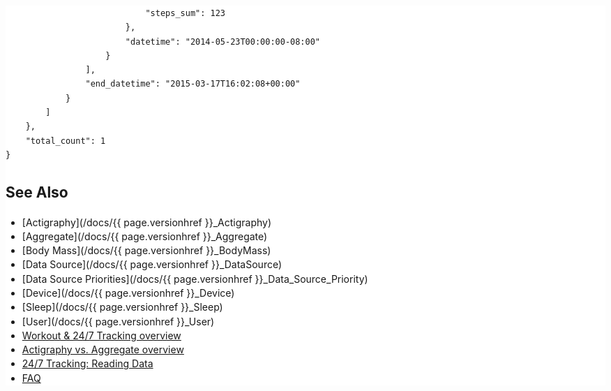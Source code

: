 ```
                            "steps_sum": 123
                        },
                        "datetime": "2014-05-23T00:00:00-08:00"
                    }
                ],
                "end_datetime": "2015-03-17T16:02:08+00:00"
            }
        ]
    },
    "total_count": 1
}
```


## See Also

* [Actigraphy](/docs/{{ page.versionhref }}_Actigraphy)
* [Aggregate](/docs/{{ page.versionhref }}_Aggregate)
* [Body Mass](/docs/{{ page.versionhref }}_BodyMass)
* [Data Source](/docs/{{ page.versionhref }}_DataSource)
* [Data Source Priorities](/docs/{{ page.versionhref }}_Data_Source_Priority)
* [Device](/docs/{{ page.versionhref }}_Device)
* [Sleep](/docs/{{ page.versionhref }}_Sleep)
* [User](/docs/{{ page.versionhref }}_User)
* [Workout & 24/7 Tracking overview](/docs/v71_workouts_and_24_7_tracking)
* [Actigraphy vs. Aggregate overview](/docs/v71_actigraphy_vs_aggregate)
* [24/7 Tracking: Reading Data](/docs/v71_24_7_tracking_reading_tutorial)
* [FAQ](/faq)
